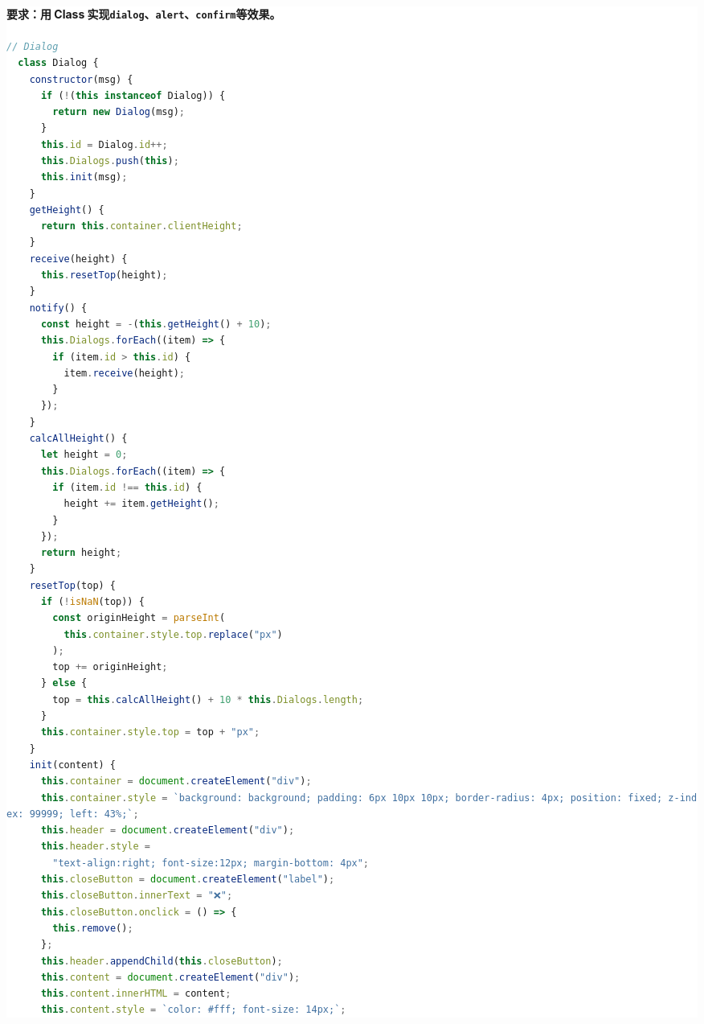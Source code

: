 
#### **要求：用 Class 实现`dialog`、`alert`、`confirm`等效果。**

``` js
// Dialog
  class Dialog {
    constructor(msg) {
      if (!(this instanceof Dialog)) {
        return new Dialog(msg);
      }
      this.id = Dialog.id++;
      this.Dialogs.push(this);
      this.init(msg);
    }
    getHeight() {
      return this.container.clientHeight;
    }
    receive(height) {
      this.resetTop(height);
    }
    notify() {
      const height = -(this.getHeight() + 10);
      this.Dialogs.forEach((item) => {
        if (item.id > this.id) {
          item.receive(height);
        }
      });
    }
    calcAllHeight() {
      let height = 0;
      this.Dialogs.forEach((item) => {
        if (item.id !== this.id) {
          height += item.getHeight();
        }
      });
      return height;
    }
    resetTop(top) {
      if (!isNaN(top)) {
        const originHeight = parseInt(
          this.container.style.top.replace("px")
        );
        top += originHeight;
      } else {
        top = this.calcAllHeight() + 10 * this.Dialogs.length;
      }
      this.container.style.top = top + "px";
    }
    init(content) {
      this.container = document.createElement("div");
      this.container.style = `background: background; padding: 6px 10px 10px; border-radius: 4px; position: fixed; z-index: 99999; left: 43%;`;
      this.header = document.createElement("div");
      this.header.style =
        "text-align:right; font-size:12px; margin-bottom: 4px";
      this.closeButton = document.createElement("label");
      this.closeButton.innerText = "❌";
      this.closeButton.onclick = () => {
        this.remove();
      };
      this.header.appendChild(this.closeButton);
      this.content = document.createElement("div");
      this.content.innerHTML = content;
      this.content.style = `color: #fff; font-size: 14px;`;
```